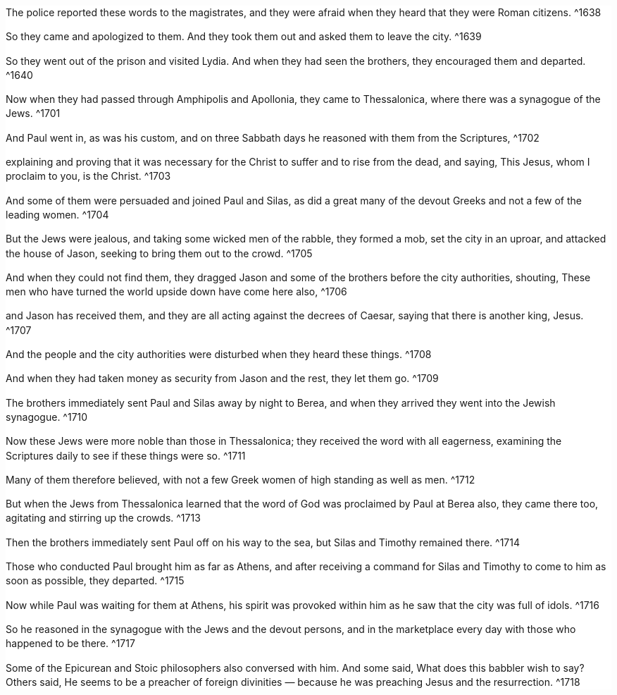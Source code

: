 The police reported these words to the magistrates, and they were afraid when they heard that they were Roman citizens. ^1638

So they came and apologized to them. And they took them out and asked them to leave the city. ^1639

So they went out of the prison and visited Lydia. And when they had seen the brothers, they encouraged them and departed. ^1640



Now when they had passed through Amphipolis and Apollonia, they came to Thessalonica, where there was a synagogue of the Jews. ^1701

And Paul went in, as was his custom, and on three Sabbath days he reasoned with them from the Scriptures, ^1702

explaining and proving that it was necessary for the Christ to suffer and to rise from the dead, and saying, This Jesus, whom I proclaim to you, is the Christ. ^1703

And some of them were persuaded and joined Paul and Silas, as did a great many of the devout Greeks and not a few of the leading women. ^1704

But the Jews were jealous, and taking some wicked men of the rabble, they formed a mob, set the city in an uproar, and attacked the house of Jason, seeking to bring them out to the crowd. ^1705

And when they could not find them, they dragged Jason and some of the brothers before the city authorities, shouting, These men who have turned the world upside down have come here also, ^1706

and Jason has received them, and they are all acting against the decrees of Caesar, saying that there is another king, Jesus. ^1707

And the people and the city authorities were disturbed when they heard these things. ^1708

And when they had taken money as security from Jason and the rest, they let them go. ^1709

The brothers immediately sent Paul and Silas away by night to Berea, and when they arrived they went into the Jewish synagogue. ^1710

Now these Jews were more noble than those in Thessalonica; they received the word with all eagerness, examining the Scriptures daily to see if these things were so. ^1711

Many of them therefore believed, with not a few Greek women of high standing as well as men. ^1712

But when the Jews from Thessalonica learned that the word of God was proclaimed by Paul at Berea also, they came there too, agitating and stirring up the crowds. ^1713

Then the brothers immediately sent Paul off on his way to the sea, but Silas and Timothy remained there. ^1714

Those who conducted Paul brought him as far as Athens, and after receiving a command for Silas and Timothy to come to him as soon as possible, they departed. ^1715

Now while Paul was waiting for them at Athens, his spirit was provoked within him as he saw that the city was full of idols. ^1716

So he reasoned in the synagogue with the Jews and the devout persons, and in the marketplace every day with those who happened to be there. ^1717

Some of the Epicurean and Stoic philosophers also conversed with him. And some said, What does this babbler wish to say? Others said, He seems to be a preacher of foreign divinities — because he was preaching Jesus and the resurrection. ^1718
